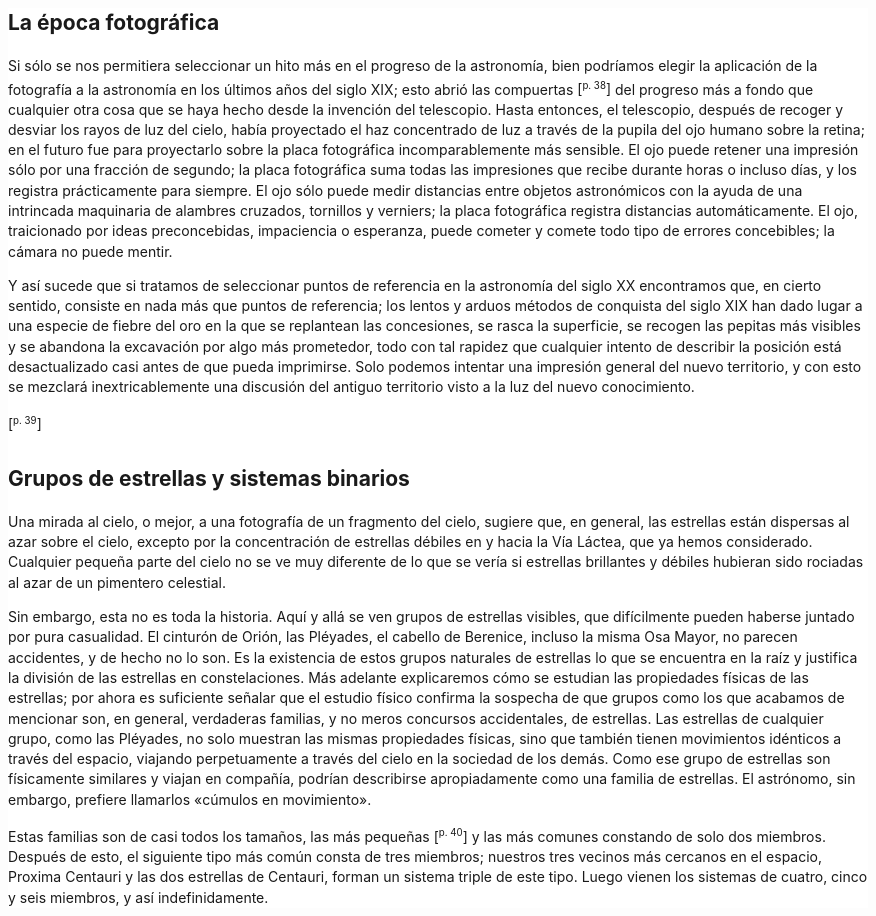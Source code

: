 ## La época fotográfica

Si sólo se nos permitiera seleccionar un hito más en el progreso de la astronomía, bien podríamos elegir la aplicación de la fotografía a la astronomía en los últimos años del siglo XIX; esto abrió las compuertas <span id="p38">[<sup><small>p. 38</small></sup>]</span> del progreso más a fondo que cualquier otra cosa que se haya hecho desde la invención del telescopio. Hasta entonces, el telescopio, después de recoger y desviar los rayos de luz del cielo, había proyectado el haz concentrado de luz a través de la pupila del ojo humano sobre la retina; en el futuro fue para proyectarlo sobre la placa fotográfica incomparablemente más sensible. El ojo puede retener una impresión sólo por una fracción de segundo; la placa fotográfica suma todas las impresiones que recibe durante horas o incluso días, y los registra prácticamente para siempre. El ojo sólo puede medir distancias entre objetos astronómicos con la ayuda de una intrincada maquinaria de alambres cruzados, tornillos y verniers; la placa fotográfica registra distancias automáticamente. El ojo, traicionado por ideas preconcebidas, impaciencia o esperanza, puede cometer y comete todo tipo de errores concebibles; la cámara no puede mentir.

Y así sucede que si tratamos de seleccionar puntos de referencia en la astronomía del siglo XX encontramos que, en cierto sentido, consiste en nada más que puntos de referencia; los lentos y arduos métodos de conquista del siglo XIX han dado lugar a una especie de fiebre del oro en la que se replantean las concesiones, se rasca la superficie, se recogen las pepitas más visibles y se abandona la excavación por algo más prometedor, todo con tal rapidez que cualquier intento de describir la posición está desactualizado casi antes de que pueda imprimirse. Solo podemos intentar una impresión general del nuevo territorio, y con esto se mezclará inextricablemente una discusión del antiguo territorio visto a la luz del nuevo conocimiento.

<span id="p39">[<sup><small>p. 39</small></sup>]</span>

## Grupos de estrellas y sistemas binarios

Una mirada al cielo, o mejor, a una fotografía de un fragmento del cielo, sugiere que, en general, las estrellas están dispersas al azar sobre el cielo, excepto por la concentración de estrellas débiles en y hacia la Vía Láctea, que ya hemos considerado. Cualquier pequeña parte del cielo no se ve muy diferente de lo que se vería si estrellas brillantes y débiles hubieran sido rociadas al azar de un pimentero celestial.

Sin embargo, esta no es toda la historia. Aquí y allá se ven grupos de estrellas visibles, que difícilmente pueden haberse juntado por pura casualidad. El cinturón de Orión, las Pléyades, el cabello de Berenice, incluso la misma Osa Mayor, no parecen accidentes, y de hecho no lo son. Es la existencia de estos grupos naturales de estrellas lo que se encuentra en la raíz y justifica la división de las estrellas en constelaciones. Más adelante explicaremos cómo se estudian las propiedades físicas de las estrellas; por ahora es suficiente señalar que el estudio físico confirma la sospecha de que grupos como los que acabamos de mencionar son, en general, verdaderas familias, y no meros concursos accidentales, de estrellas. Las estrellas de cualquier grupo, como las Pléyades, no solo muestran las mismas propiedades físicas, sino que también tienen movimientos idénticos a través del espacio, viajando perpetuamente a través del cielo en la sociedad de los demás. Como ese grupo de estrellas son físicamente similares y viajan en compañía, podrían describirse apropiadamente como una familia de estrellas. El astrónomo, sin embargo, prefiere llamarlos «cúmulos en movimiento».

Estas familias son de casi todos los tamaños, las más pequeñas <span id="p40">[<sup><small>p. 40</small></sup>]</span> y las más comunes constando de solo dos miembros. Después de esto, el siguiente tipo más común consta de tres miembros; nuestros tres vecinos más cercanos en el espacio, Proxima Centauri y las dos estrellas de Centauri, forman un sistema triple de este tipo. Luego vienen los sistemas de cuatro, cinco y seis miembros, y así indefinidamente.

